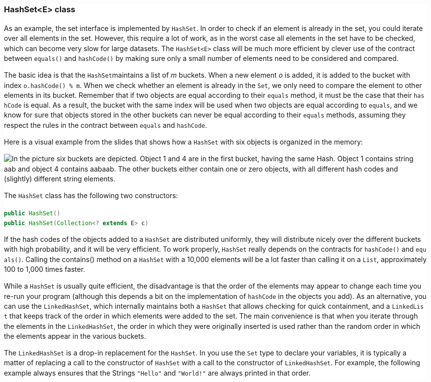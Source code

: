 ### HashSet&lt;E&gt; class
As an example, the set interface is implemented by `HashSet`. In order to check if an element is already in the set, you could iterate over all elements in the set.
However, this require a lot of work, as in the worst case all elements in the set have to be checked, which can become very slow for large datasets.
The `HashSet<E>` class will be much more efficient by clever use of the contract between `equals()` and `hashCode()` by making sure only a small number of elements
need to be considered and compared.

The basic idea is that the `HashSet`maintains a list of _m_ buckets.
When a new element _o_ is added, it is added to the bucket with index `o.hashCode() % m`.
When we check whether an element is already in the `Set`, we only need to compare the element to other elements in its bucket.
Remember that if two objects are equal according to their `equals` method, it must be the case that their `hashCode` is equal.
As a result, the bucket with the same index will be used when two objects are equal according to `equals`, and we know for
sure that objects stored in the other buckets can never be equal according to their `equals` methods, assuming they respect
the rules in the contract between `equals` and `hashCode`.

Here is a visual example from the slides that shows how a `HashSet` with six objects is organized in the memory:

<img width="100%" alt="In the picture six buckets are depicted. Object 1 and 4 are in the first bucket, having the same Hash. Object 1 contains string aab and object 4 contains aabaab. The other buckets either contain one or zero objects, with all different hash codes and (slightly) different string elements." src="https://user-images.githubusercontent.com/67587903/128778160-0cd013d4-b381-441c-b1ff-8e29799d03e8.PNG">

The `HashSet` class has the following two constructors:

```java
public HashSet()
public HashSet(Collection<? extends E> c)
```

If the hash codes of the objects added to a `HashSet` are distributed uniformly, they will distribute nicely over the different buckets with high probability, and it will be very efficient. To work properly, `HashSet` really depends on the contracts for `hashCode()` and `equals()`. Calling the contains() method on a `HashSet` with a 10,000 elements will be a lot faster than calling it on a `List`, approximately 100 to 1,000 times faster.

<text-box variant='hint' name='Use a LinkedHashSet'>

While a `HashSet` is usually quite efficient, the disadvantage is that the order of the elements may appear to change each time you re-run your program (although this depends a bit on the implementation of `hashCode` in the objects you add).
As an alternative, you can use the `LinkedHashSet`, which internally maintains both a `HashSet` that allows checking for quick containment, and a `LinkedList` that keeps track of the order in which elements were added to the set.
The main convenience is that when you iterate through the elements in the `LinkedHashSet`, the order in which they were originally inserted is used rather than the random order in which the elements appear in the various buckets.

The `LinkedHashSet` is a drop-in replacement for the `HashSet`. In you use the `Set` type to declare your variables, it is typically a matter of replacing a call to the constructor of `HashSet` with a call to the
constructor of `LinkedHashSet`. For example, the following example always ensures that the Strings `"Hello"` and `"World!"` are always printed in that order.
